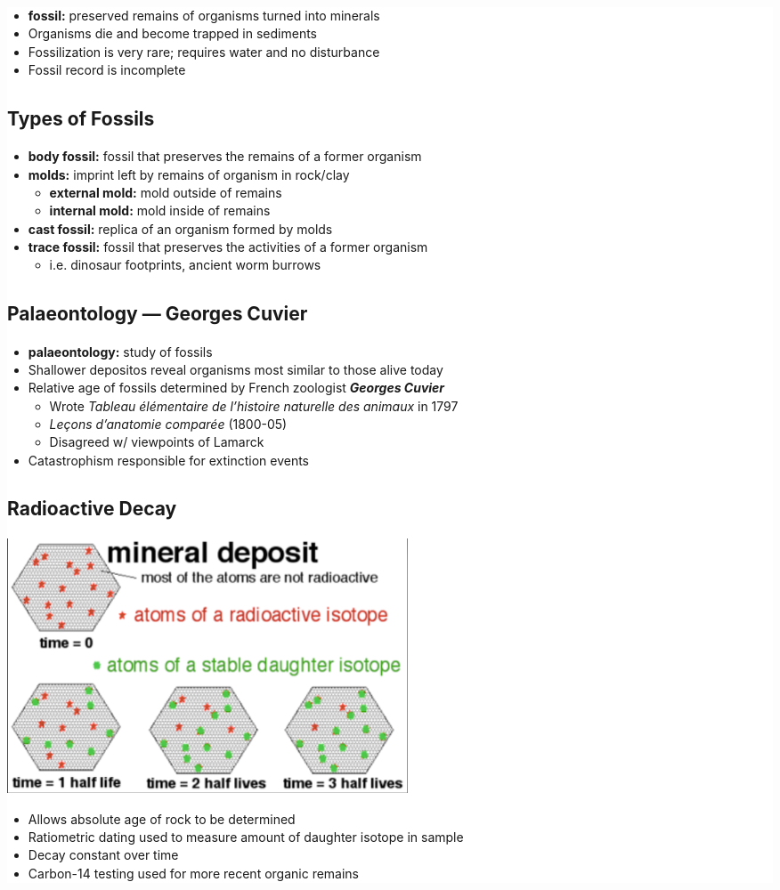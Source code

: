 - **fossil:** preserved remains of organisms turned into minerals
- Organisms die and become trapped in sediments
- Fossilization is very rare; requires water and no disturbance
- Fossil record is incomplete

## Types of Fossils

- **body fossil:** fossil that preserves the remains of a former organism
- **molds:** imprint left by remains of organism in rock/clay
  - **external mold:** mold outside of remains
  - **internal mold:** mold inside of remains
- **cast fossil:** replica of an organism formed by molds
- **trace fossil:** fossil that preserves the activities of a former organism
  - i.e. dinosaur footprints, ancient worm burrows

## Palaeontology &mdash; Georges Cuvier

- **palaeontology:** study of fossils
- Shallower depositos reveal organisms most similar to those alive today
- Relative age of fossils determined by French zoologist ***Georges Cuvier***
  - Wrote *Tableau élémentaire de l’histoire naturelle des animaux* in 1797
  - *Leçons d’anatomie comparée* (1800-05)
  - Disagreed w/ viewpoints of Lamarck
- Catastrophism responsible for extinction events

## Radioactive Decay

<img src="img/c1.1/c1.1-radioactive-decay.png" alt="Radioactive decay diagram" width="450">

- Allows absolute age of rock to be determined
- Ratiometric dating used to measure amount of daughter isotope in sample
- Decay constant over time
- Carbon-14 testing used for more recent organic remains

